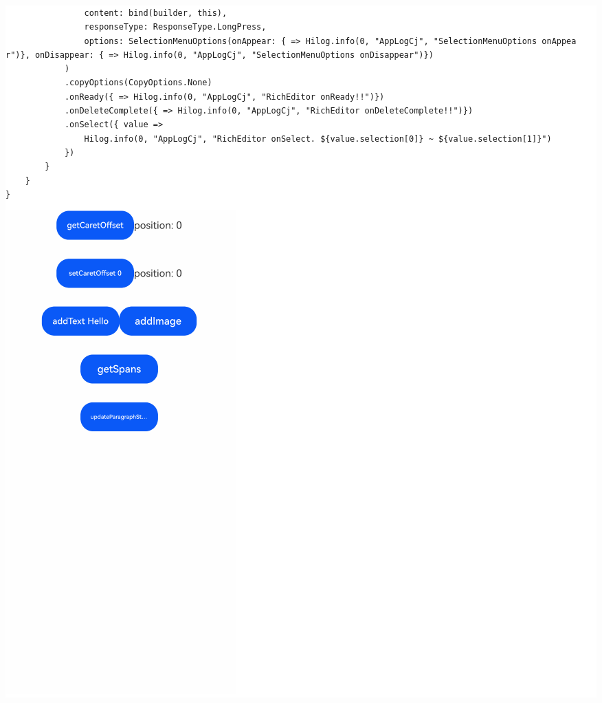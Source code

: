 ```cangjie
                content: bind(builder, this),
                responseType: ResponseType.LongPress,
                options: SelectionMenuOptions(onAppear: { => Hilog.info(0, "AppLogCj", "SelectionMenuOptions onAppear")}, onDisappear: { => Hilog.info(0, "AppLogCj", "SelectionMenuOptions onDisappear")})
            )
            .copyOptions(CopyOptions.None)
            .onReady({ => Hilog.info(0, "AppLogCj", "RichEditor onReady!!")})
            .onDeleteComplete({ => Hilog.info(0, "AppLogCj", "RichEditor onDeleteComplete!!")})
            .onSelect({ value =>
                Hilog.info(0, "AppLogCj", "RichEditor onSelect. ${value.selection[0]} ~ ${value.selection[1]}")
            })
        }
    }
}
```

![richeditor](figures/richeditor.gif)

